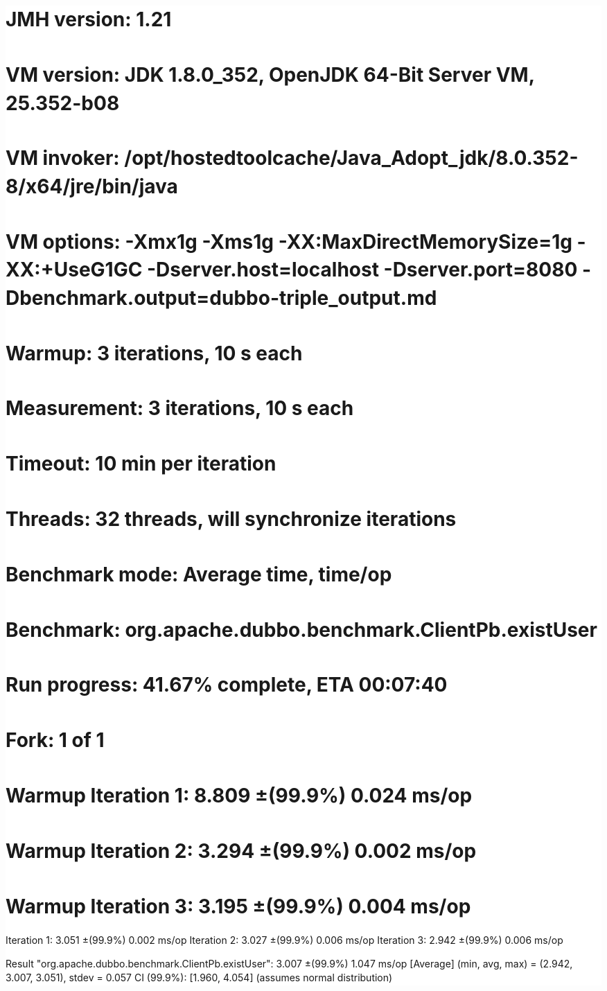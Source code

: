 
# JMH version: 1.21
# VM version: JDK 1.8.0_352, OpenJDK 64-Bit Server VM, 25.352-b08
# VM invoker: /opt/hostedtoolcache/Java_Adopt_jdk/8.0.352-8/x64/jre/bin/java
# VM options: -Xmx1g -Xms1g -XX:MaxDirectMemorySize=1g -XX:+UseG1GC -Dserver.host=localhost -Dserver.port=8080 -Dbenchmark.output=dubbo-triple_output.md
# Warmup: 3 iterations, 10 s each
# Measurement: 3 iterations, 10 s each
# Timeout: 10 min per iteration
# Threads: 32 threads, will synchronize iterations
# Benchmark mode: Average time, time/op
# Benchmark: org.apache.dubbo.benchmark.ClientPb.existUser

# Run progress: 41.67% complete, ETA 00:07:40
# Fork: 1 of 1
# Warmup Iteration   1: 8.809 ±(99.9%) 0.024 ms/op
# Warmup Iteration   2: 3.294 ±(99.9%) 0.002 ms/op
# Warmup Iteration   3: 3.195 ±(99.9%) 0.004 ms/op
Iteration   1: 3.051 ±(99.9%) 0.002 ms/op
Iteration   2: 3.027 ±(99.9%) 0.006 ms/op
Iteration   3: 2.942 ±(99.9%) 0.006 ms/op


Result "org.apache.dubbo.benchmark.ClientPb.existUser":
  3.007 ±(99.9%) 1.047 ms/op [Average]
  (min, avg, max) = (2.942, 3.007, 3.051), stdev = 0.057
  CI (99.9%): [1.960, 4.054] (assumes normal distribution)
